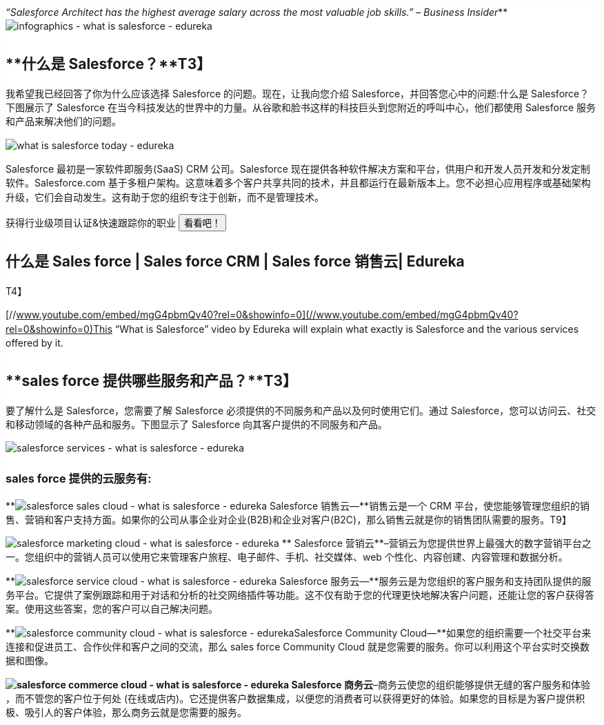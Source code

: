 *“Salesforce Architect has the highest average salary across the most valuable job skills.” – Business Insider***![infographics - what is salesforce - edureka](../Images/5d2c42345da5cede633a1df48239f28c.png)

## **什么是 Salesforce？**T3】

我希望我已经回答了你为什么应该选择 Salesforce 的问题。现在，让我向您介绍 Salesforce，并回答您心中的问题:什么是 Salesforce？下图展示了 Salesforce 在当今科技发达的世界中的力量。从谷歌和脸书这样的科技巨头到您附近的呼叫中心，他们都使用 Salesforce 服务和产品来解决他们的问题。

![what is salesforce today - edureka](../Images/ab4fe4cd232d140ffe9550e4610af546.png)

Salesforce 最初是一家软件即服务(SaaS) CRM 公司。Salesforce 现在提供各种软件解决方案和平台，供用户和开发人员开发和分发定制软件。Salesforce.com 基于多租户架构。这意味着多个客户共享共同的技术，并且都运行在最新版本上。您不必担心应用程序或基础架构升级，它们会自动发生。这有助于您的组织专注于创新，而不是管理技术。

获得行业级项目认证&快速跟踪你的职业 [<button>看看吧！</button>](https://www.edureka.co/salesforce-administrator-and-developer-training)

## **什么是 Sales force | Sales force CRM | Sales force 销售云| Edureka**

T4】

[//www.youtube.com/embed/mgG4pbmQv40?rel=0&showinfo=0](//www.youtube.com/embed/mgG4pbmQv40?rel=0&showinfo=0)This “What is Salesforce” video by Edureka will explain what exactly is Salesforce and the various services offered by it.

## **sales force 提供哪些服务和产品？**T3】

要了解什么是 Salesforce，您需要了解 Salesforce 必须提供的不同服务和产品以及何时使用它们。通过 Salesforce，您可以访问云、社交和移动领域的各种产品和服务。下图显示了 Salesforce 向其客户提供的不同服务和产品。

![salesforce services - what is salesforce - edureka](../Images/37936b0cffd747498e38dbf87d9b97cf.png)

### **sales force 提供的云服务有:**

**![salesforce sales cloud - what is salesforce - edureka ](../Images/c4a061dcc88e3711c8608d6b6c06b2d3.png) Salesforce 销售云—**销售云是一个 CRM 平台，使您能够管理您组织的销售、营销和客户支持方面。如果你的公司从事企业对企业(B2B)和企业对客户(B2C)，那么销售云就是你的销售团队需要的服务。T9】

![salesforce marketing cloud - what is salesforce - edureka](../Images/e0987814266fc4aca6b908e795e14efa.png)  ** Salesforce 营销云**–营销云为您提供世界上最强大的数字营销平台之一。您组织中的营销人员可以使用它来管理客户旅程、电子邮件、手机、社交媒体、web 个性化、内容创建、内容管理和数据分析。

**![salesforce service cloud - what is salesforce - edureka](../Images/eb0d42b8c5387c5b3c650eddc2f97b90.png) Salesforce 服务云—**服务云是为您组织的客户服务和支持团队提供的服务平台。它提供了案例跟踪和用于对话和分析的社交网络插件等功能。这不仅有助于您的代理更快地解决客户问题，还能让您的客户获得答案。使用这些答案，您的客户可以自己解决问题。

**![salesforce community cloud - what is salesforce - edureka](../Images/bdc82ee65d3fd59556851496a294005d.png)Salesforce Community Cloud—**如果您的组织需要一个社交平台来连接和促进员工、合作伙伴和客户之间的交流，那么 sales force Community Cloud 就是您需要的服务。你可以利用这个平台实时交换数据和图像。

**![salesforce commerce cloud - what is salesforce - edureka](../Images/4e7badfe4654ecdc429a5dc9eec66fab.png) Salesforce 商务云**–商务云使您的组织能够提供无缝的客户服务和体验 ，而不管您的客户位于何处 (在线或店内)。它还提供客户数据集成，以便您的消费者可以获得更好的体验。如果您的目标是为客户提供积极、吸引人的客户体验，那么商务云就是您需要的服务。
